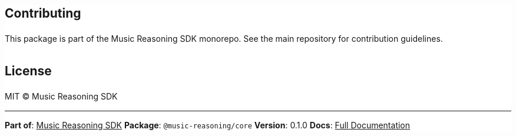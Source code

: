 ## Contributing

This package is part of the Music Reasoning SDK monorepo. See the main repository for contribution guidelines.

## License

MIT © Music Reasoning SDK

---

**Part of**: [Music Reasoning SDK](../../README.md)
**Package**: `@music-reasoning/core`
**Version**: 0.1.0
**Docs**: [Full Documentation](../../docs/)
